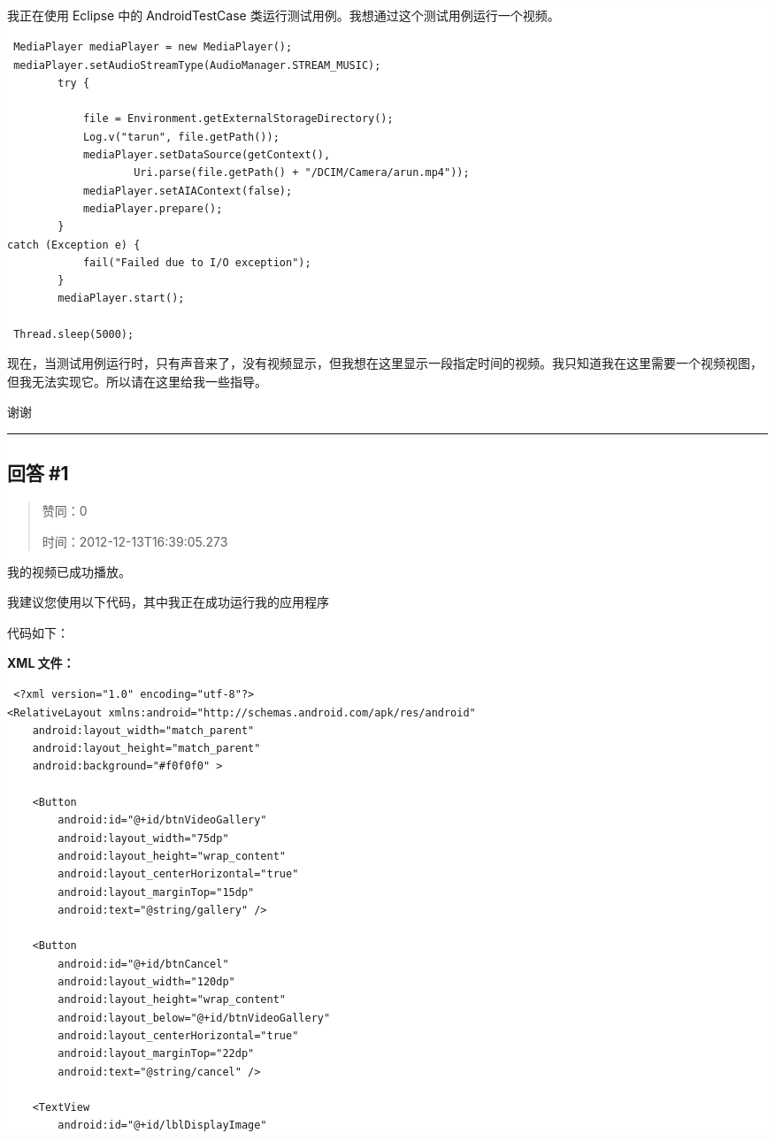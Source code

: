 我正在使用 Eclipse 中的 AndroidTestCase 类运行测试用例。我想通过这个测试用例运行一个视频。

```
 MediaPlayer mediaPlayer = new MediaPlayer();
 mediaPlayer.setAudioStreamType(AudioManager.STREAM_MUSIC);
        try {

            file = Environment.getExternalStorageDirectory();
            Log.v("tarun", file.getPath());
            mediaPlayer.setDataSource(getContext(),
                    Uri.parse(file.getPath() + "/DCIM/Camera/arun.mp4"));
            mediaPlayer.setAIAContext(false);
            mediaPlayer.prepare();
        } 
catch (Exception e) {
            fail("Failed due to I/O exception");
        }
        mediaPlayer.start();

 Thread.sleep(5000); 
```

现在，当测试用例运行时，只有声音来了，没有视频显示，但我想在这里显示一段指定时间的视频。我只知道我在这里需要一个视频视图，但我无法实现它。所以请在这里给我一些指导。

谢谢

* * *

## 回答 #1

> 赞同：0
> 
> 时间：2012-12-13T16:39:05.273

我的视频已成功播放。

我建议您使用以下代码，其中我正在成功运行我的应用程序

代码如下：

**XML 文件：**

```
 <?xml version="1.0" encoding="utf-8"?>
<RelativeLayout xmlns:android="http://schemas.android.com/apk/res/android"
    android:layout_width="match_parent"
    android:layout_height="match_parent"
    android:background="#f0f0f0" >

    <Button
        android:id="@+id/btnVideoGallery"
        android:layout_width="75dp"
        android:layout_height="wrap_content"
        android:layout_centerHorizontal="true"
        android:layout_marginTop="15dp"
        android:text="@string/gallery" />

    <Button
        android:id="@+id/btnCancel"
        android:layout_width="120dp"
        android:layout_height="wrap_content"
        android:layout_below="@+id/btnVideoGallery"
        android:layout_centerHorizontal="true"
        android:layout_marginTop="22dp"
        android:text="@string/cancel" />

    <TextView
        android:id="@+id/lblDisplayImage"
```